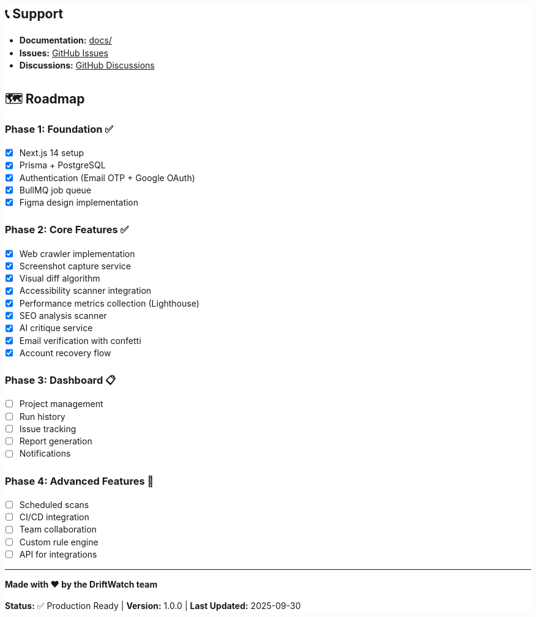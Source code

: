 ## 📞 Support

- **Documentation:** [docs/](docs/)
- **Issues:** [GitHub Issues](https://github.com/YOUR_USERNAME/driftwatch/issues)
- **Discussions:** [GitHub Discussions](https://github.com/YOUR_USERNAME/driftwatch/discussions)

## 🗺️ Roadmap

### Phase 1: Foundation ✅
- [x] Next.js 14 setup
- [x] Prisma + PostgreSQL
- [x] Authentication (Email OTP + Google OAuth)
- [x] BullMQ job queue
- [x] Figma design implementation

### Phase 2: Core Features ✅
- [x] Web crawler implementation
- [x] Screenshot capture service
- [x] Visual diff algorithm
- [x] Accessibility scanner integration
- [x] Performance metrics collection (Lighthouse)
- [x] SEO analysis scanner
- [x] AI critique service
- [x] Email verification with confetti
- [x] Account recovery flow

### Phase 3: Dashboard 📋
- [ ] Project management
- [ ] Run history
- [ ] Issue tracking
- [ ] Report generation
- [ ] Notifications

### Phase 4: Advanced Features 🎯
- [ ] Scheduled scans
- [ ] CI/CD integration
- [ ] Team collaboration
- [ ] Custom rule engine
- [ ] API for integrations

---

**Made with ❤️ by the DriftWatch team**

**Status:** ✅ Production Ready | **Version:** 1.0.0 | **Last Updated:** 2025-09-30
